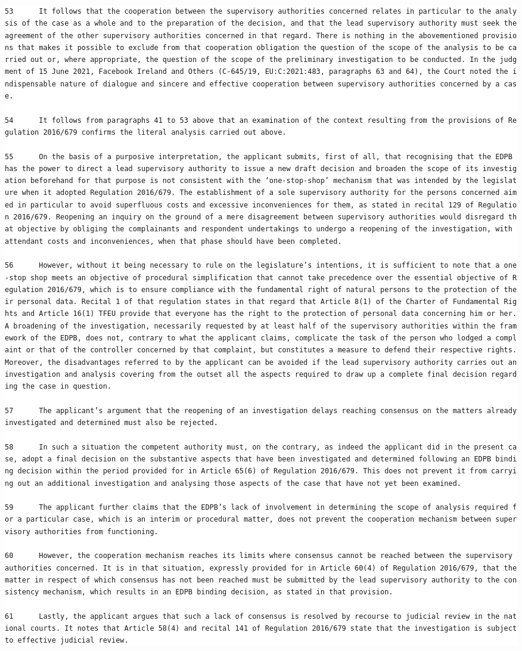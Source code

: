 ```
53      It follows that the cooperation between the supervisory authorities concerned relates in particular to the analysis of the case as a whole and to the preparation of the decision, and that the lead supervisory authority must seek the agreement of the other supervisory authorities concerned in that regard. There is nothing in the abovementioned provisions that makes it possible to exclude from that cooperation obligation the question of the scope of the analysis to be carried out or, where appropriate, the question of the scope of the preliminary investigation to be conducted. In the judgment of 15 June 2021, Facebook Ireland and Others (C‑645/19, EU:C:2021:483, paragraphs 63 and 64), the Court noted the indispensable nature of dialogue and sincere and effective cooperation between supervisory authorities concerned by a case.

54      It follows from paragraphs 41 to 53 above that an examination of the context resulting from the provisions of Regulation 2016/679 confirms the literal analysis carried out above.

55      On the basis of a purposive interpretation, the applicant submits, first of all, that recognising that the EDPB has the power to direct a lead supervisory authority to issue a new draft decision and broaden the scope of its investigation beforehand for that purpose is not consistent with the ‘one-stop-shop’ mechanism that was intended by the legislature when it adopted Regulation 2016/679. The establishment of a sole supervisory authority for the persons concerned aimed in particular to avoid superfluous costs and excessive inconveniences for them, as stated in recital 129 of Regulation 2016/679. Reopening an inquiry on the ground of a mere disagreement between supervisory authorities would disregard that objective by obliging the complainants and respondent undertakings to undergo a reopening of the investigation, with attendant costs and inconveniences, when that phase should have been completed.

56      However, without it being necessary to rule on the legislature’s intentions, it is sufficient to note that a one-stop shop meets an objective of procedural simplification that cannot take precedence over the essential objective of Regulation 2016/679, which is to ensure compliance with the fundamental right of natural persons to the protection of their personal data. Recital 1 of that regulation states in that regard that Article 8(1) of the Charter of Fundamental Rights and Article 16(1) TFEU provide that everyone has the right to the protection of personal data concerning him or her. A broadening of the investigation, necessarily requested by at least half of the supervisory authorities within the framework of the EDPB, does not, contrary to what the applicant claims, complicate the task of the person who lodged a complaint or that of the controller concerned by that complaint, but constitutes a measure to defend their respective rights. Moreover, the disadvantages referred to by the applicant can be avoided if the lead supervisory authority carries out an investigation and analysis covering from the outset all the aspects required to draw up a complete final decision regarding the case in question.

57      The applicant’s argument that the reopening of an investigation delays reaching consensus on the matters already investigated and determined must also be rejected.

58      In such a situation the competent authority must, on the contrary, as indeed the applicant did in the present case, adopt a final decision on the substantive aspects that have been investigated and determined following an EDPB binding decision within the period provided for in Article 65(6) of Regulation 2016/679. This does not prevent it from carrying out an additional investigation and analysing those aspects of the case that have not yet been examined.

59      The applicant further claims that the EDPB’s lack of involvement in determining the scope of analysis required for a particular case, which is an interim or procedural matter, does not prevent the cooperation mechanism between supervisory authorities from functioning.

60      However, the cooperation mechanism reaches its limits where consensus cannot be reached between the supervisory authorities concerned. It is in that situation, expressly provided for in Article 60(4) of Regulation 2016/679, that the matter in respect of which consensus has not been reached must be submitted by the lead supervisory authority to the consistency mechanism, which results in an EDPB binding decision, as stated in that provision.

61      Lastly, the applicant argues that such a lack of consensus is resolved by recourse to judicial review in the national courts. It notes that Article 58(4) and recital 141 of Regulation 2016/679 state that the investigation is subject to effective judicial review.

```